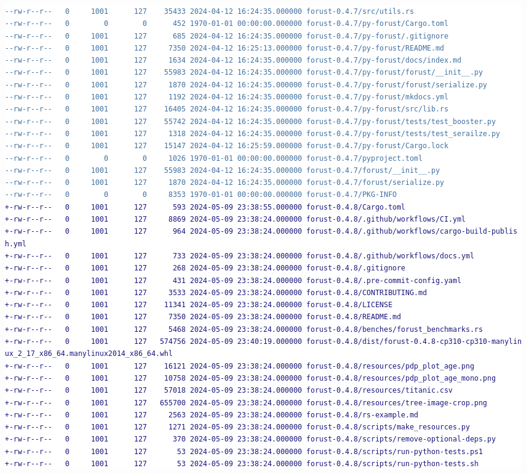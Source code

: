 ```diff
--rw-r--r--   0     1001      127    35433 2024-04-12 16:24:35.000000 forust-0.4.7/src/utils.rs
--rw-r--r--   0        0        0      452 1970-01-01 00:00:00.000000 forust-0.4.7/py-forust/Cargo.toml
--rw-r--r--   0     1001      127      685 2024-04-12 16:24:35.000000 forust-0.4.7/py-forust/.gitignore
--rw-r--r--   0     1001      127     7350 2024-04-12 16:25:13.000000 forust-0.4.7/py-forust/README.md
--rw-r--r--   0     1001      127     1634 2024-04-12 16:24:35.000000 forust-0.4.7/py-forust/docs/index.md
--rw-r--r--   0     1001      127    55983 2024-04-12 16:24:35.000000 forust-0.4.7/py-forust/forust/__init__.py
--rw-r--r--   0     1001      127     1870 2024-04-12 16:24:35.000000 forust-0.4.7/py-forust/forust/serialize.py
--rw-r--r--   0     1001      127     1192 2024-04-12 16:24:35.000000 forust-0.4.7/py-forust/mkdocs.yml
--rw-r--r--   0     1001      127    16405 2024-04-12 16:24:35.000000 forust-0.4.7/py-forust/src/lib.rs
--rw-r--r--   0     1001      127    55742 2024-04-12 16:24:35.000000 forust-0.4.7/py-forust/tests/test_booster.py
--rw-r--r--   0     1001      127     1318 2024-04-12 16:24:35.000000 forust-0.4.7/py-forust/tests/test_serailze.py
--rw-r--r--   0     1001      127    15147 2024-04-12 16:25:59.000000 forust-0.4.7/py-forust/Cargo.lock
--rw-r--r--   0        0        0     1026 1970-01-01 00:00:00.000000 forust-0.4.7/pyproject.toml
--rw-r--r--   0     1001      127    55983 2024-04-12 16:24:35.000000 forust-0.4.7/forust/__init__.py
--rw-r--r--   0     1001      127     1870 2024-04-12 16:24:35.000000 forust-0.4.7/forust/serialize.py
--rw-r--r--   0        0        0     8353 1970-01-01 00:00:00.000000 forust-0.4.7/PKG-INFO
+-rw-r--r--   0     1001      127      593 2024-05-09 23:38:55.000000 forust-0.4.8/Cargo.toml
+-rw-r--r--   0     1001      127     8869 2024-05-09 23:38:24.000000 forust-0.4.8/.github/workflows/CI.yml
+-rw-r--r--   0     1001      127      964 2024-05-09 23:38:24.000000 forust-0.4.8/.github/workflows/cargo-build-publish.yml
+-rw-r--r--   0     1001      127      733 2024-05-09 23:38:24.000000 forust-0.4.8/.github/workflows/docs.yml
+-rw-r--r--   0     1001      127      268 2024-05-09 23:38:24.000000 forust-0.4.8/.gitignore
+-rw-r--r--   0     1001      127      431 2024-05-09 23:38:24.000000 forust-0.4.8/.pre-commit-config.yaml
+-rw-r--r--   0     1001      127     3533 2024-05-09 23:38:24.000000 forust-0.4.8/CONTRIBUTING.md
+-rw-r--r--   0     1001      127    11341 2024-05-09 23:38:24.000000 forust-0.4.8/LICENSE
+-rw-r--r--   0     1001      127     7350 2024-05-09 23:38:24.000000 forust-0.4.8/README.md
+-rw-r--r--   0     1001      127     5468 2024-05-09 23:38:24.000000 forust-0.4.8/benches/forust_benchmarks.rs
+-rw-r--r--   0     1001      127   574756 2024-05-09 23:40:19.000000 forust-0.4.8/dist/forust-0.4.8-cp310-cp310-manylinux_2_17_x86_64.manylinux2014_x86_64.whl
+-rw-r--r--   0     1001      127    16121 2024-05-09 23:38:24.000000 forust-0.4.8/resources/pdp_plot_age.png
+-rw-r--r--   0     1001      127    10758 2024-05-09 23:38:24.000000 forust-0.4.8/resources/pdp_plot_age_mono.png
+-rw-r--r--   0     1001      127    57018 2024-05-09 23:38:24.000000 forust-0.4.8/resources/titanic.csv
+-rw-r--r--   0     1001      127   655700 2024-05-09 23:38:24.000000 forust-0.4.8/resources/tree-image-crop.png
+-rw-r--r--   0     1001      127     2563 2024-05-09 23:38:24.000000 forust-0.4.8/rs-example.md
+-rw-r--r--   0     1001      127     1271 2024-05-09 23:38:24.000000 forust-0.4.8/scripts/make_resources.py
+-rw-r--r--   0     1001      127      370 2024-05-09 23:38:24.000000 forust-0.4.8/scripts/remove-optional-deps.py
+-rw-r--r--   0     1001      127       53 2024-05-09 23:38:24.000000 forust-0.4.8/scripts/run-python-tests.ps1
+-rw-r--r--   0     1001      127       53 2024-05-09 23:38:24.000000 forust-0.4.8/scripts/run-python-tests.sh
```